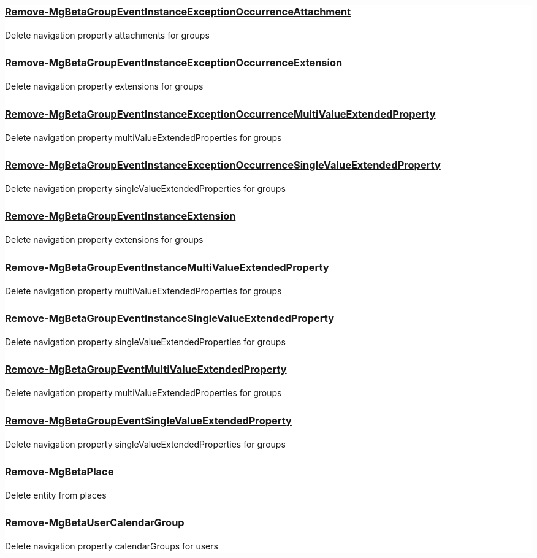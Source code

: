 ### [Remove-MgBetaGroupEventInstanceExceptionOccurrenceAttachment](Remove-MgBetaGroupEventInstanceExceptionOccurrenceAttachment.md)
Delete navigation property attachments for groups

### [Remove-MgBetaGroupEventInstanceExceptionOccurrenceExtension](Remove-MgBetaGroupEventInstanceExceptionOccurrenceExtension.md)
Delete navigation property extensions for groups

### [Remove-MgBetaGroupEventInstanceExceptionOccurrenceMultiValueExtendedProperty](Remove-MgBetaGroupEventInstanceExceptionOccurrenceMultiValueExtendedProperty.md)
Delete navigation property multiValueExtendedProperties for groups

### [Remove-MgBetaGroupEventInstanceExceptionOccurrenceSingleValueExtendedProperty](Remove-MgBetaGroupEventInstanceExceptionOccurrenceSingleValueExtendedProperty.md)
Delete navigation property singleValueExtendedProperties for groups

### [Remove-MgBetaGroupEventInstanceExtension](Remove-MgBetaGroupEventInstanceExtension.md)
Delete navigation property extensions for groups

### [Remove-MgBetaGroupEventInstanceMultiValueExtendedProperty](Remove-MgBetaGroupEventInstanceMultiValueExtendedProperty.md)
Delete navigation property multiValueExtendedProperties for groups

### [Remove-MgBetaGroupEventInstanceSingleValueExtendedProperty](Remove-MgBetaGroupEventInstanceSingleValueExtendedProperty.md)
Delete navigation property singleValueExtendedProperties for groups

### [Remove-MgBetaGroupEventMultiValueExtendedProperty](Remove-MgBetaGroupEventMultiValueExtendedProperty.md)
Delete navigation property multiValueExtendedProperties for groups

### [Remove-MgBetaGroupEventSingleValueExtendedProperty](Remove-MgBetaGroupEventSingleValueExtendedProperty.md)
Delete navigation property singleValueExtendedProperties for groups

### [Remove-MgBetaPlace](Remove-MgBetaPlace.md)
Delete entity from places

### [Remove-MgBetaUserCalendarGroup](Remove-MgBetaUserCalendarGroup.md)
Delete navigation property calendarGroups for users
